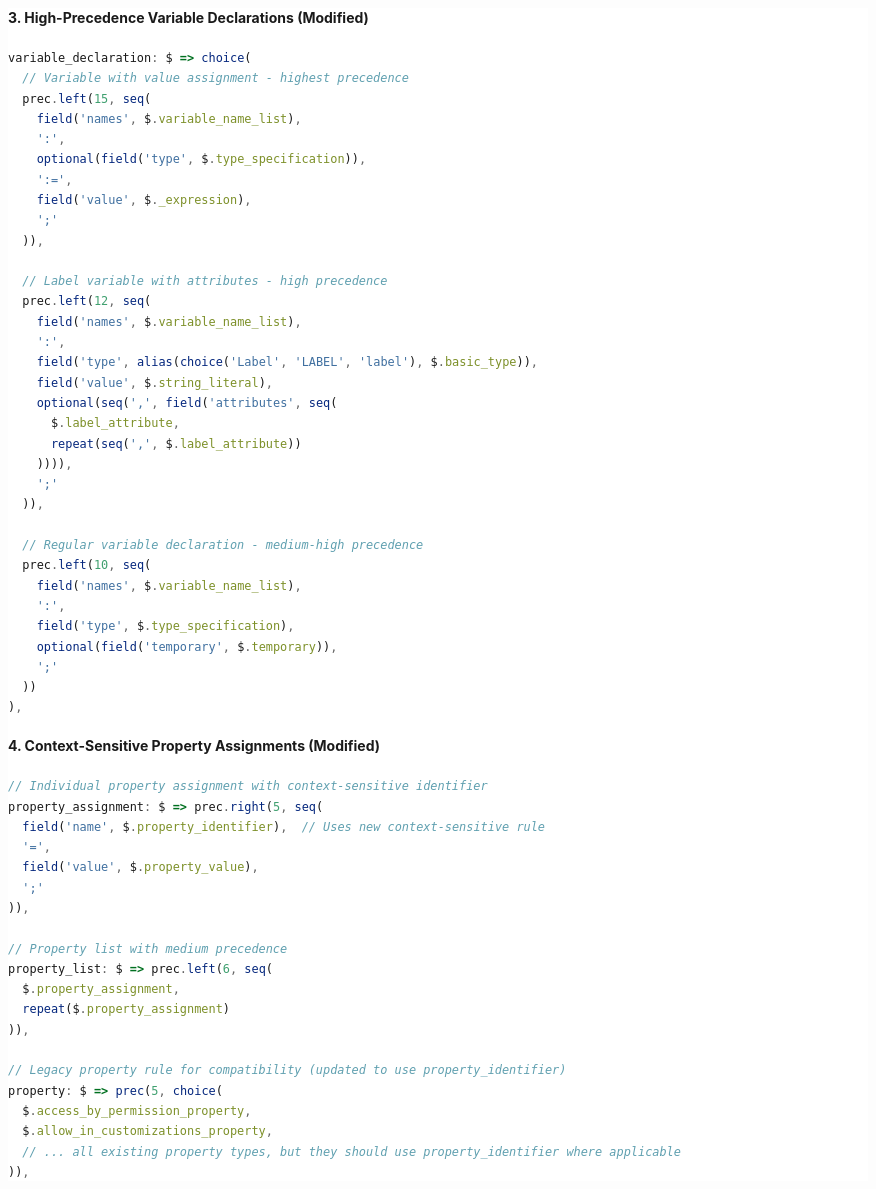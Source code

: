 #### 3. High-Precedence Variable Declarations (Modified)
```javascript
variable_declaration: $ => choice(
  // Variable with value assignment - highest precedence
  prec.left(15, seq(
    field('names', $.variable_name_list),
    ':',
    optional(field('type', $.type_specification)),
    ':=',
    field('value', $._expression),
    ';'
  )),
  
  // Label variable with attributes - high precedence
  prec.left(12, seq(
    field('names', $.variable_name_list),
    ':',
    field('type', alias(choice('Label', 'LABEL', 'label'), $.basic_type)),
    field('value', $.string_literal),
    optional(seq(',', field('attributes', seq(
      $.label_attribute,
      repeat(seq(',', $.label_attribute))
    )))),
    ';'
  )),
  
  // Regular variable declaration - medium-high precedence  
  prec.left(10, seq(
    field('names', $.variable_name_list),
    ':',
    field('type', $.type_specification),
    optional(field('temporary', $.temporary)),
    ';'
  ))
),
```

#### 4. Context-Sensitive Property Assignments (Modified)
```javascript
// Individual property assignment with context-sensitive identifier
property_assignment: $ => prec.right(5, seq(
  field('name', $.property_identifier),  // Uses new context-sensitive rule
  '=',
  field('value', $.property_value),
  ';'
)),

// Property list with medium precedence
property_list: $ => prec.left(6, seq(
  $.property_assignment,
  repeat($.property_assignment)
)),

// Legacy property rule for compatibility (updated to use property_identifier)
property: $ => prec(5, choice(
  $.access_by_permission_property,
  $.allow_in_customizations_property,
  // ... all existing property types, but they should use property_identifier where applicable
)),
```
